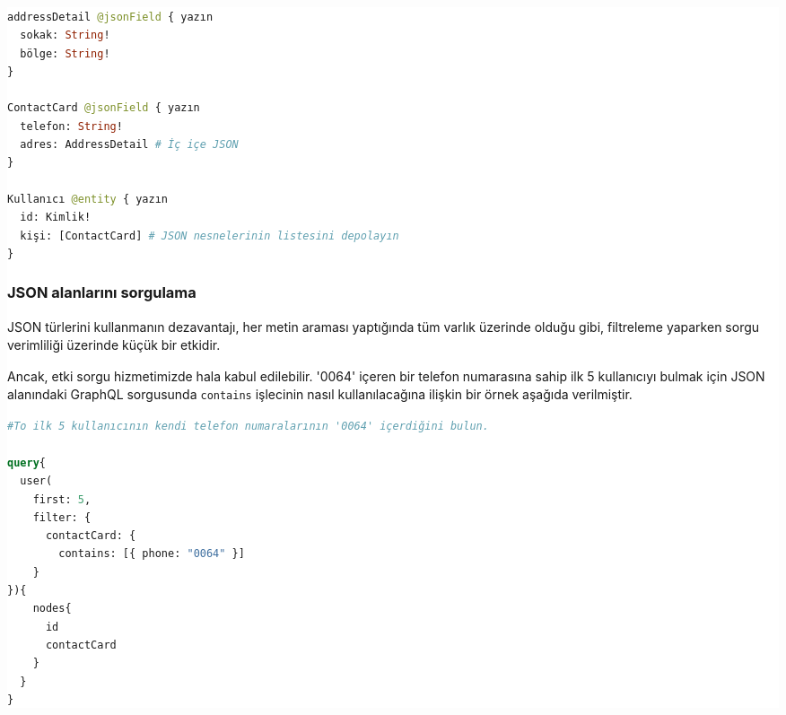 
````graphql
addressDetail @jsonField { yazın
  sokak: String!
  bölge: String!
}

ContactCard @jsonField { yazın
  telefon: String!
  adres: AddressDetail # İç içe JSON
}

Kullanıcı @entity { yazın
  id: Kimlik! 
  kişi: [ContactCard] # JSON nesnelerinin listesini depolayın
}
````




### JSON alanlarını sorgulama

JSON türlerini kullanmanın dezavantajı, her metin araması yaptığında tüm varlık üzerinde olduğu gibi, filtreleme yaparken sorgu verimliliği üzerinde küçük bir etkidir.

Ancak, etki sorgu hizmetimizde hala kabul edilebilir. '0064' içeren bir telefon numarasına sahip ilk 5 kullanıcıyı bulmak için JSON alanındaki GraphQL sorgusunda `contains` işlecinin nasıl kullanılacağına ilişkin bir örnek aşağıda verilmiştir.



```graphql
#To ilk 5 kullanıcının kendi telefon numaralarının '0064' içerdiğini bulun.

query{
  user(
    first: 5,
    filter: {
      contactCard: {
        contains: [{ phone: "0064" }]
    }
}){
    nodes{
      id
      contactCard
    }
  }
}
```

